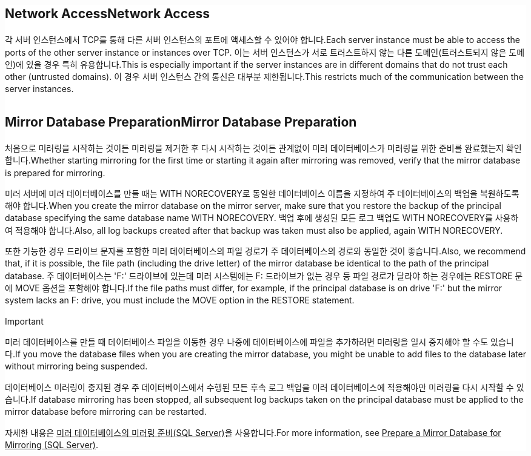 ##  <a name="network-access"></a><a name="NetworkAccess"></a> <span data-ttu-id="63c28-160">Network Access</span><span class="sxs-lookup"><span data-stu-id="63c28-160">Network Access</span></span>  
 <span data-ttu-id="63c28-161">각 서버 인스턴스에서 TCP를 통해 다른 서버 인스턴스의 포트에 액세스할 수 있어야 합니다.</span><span class="sxs-lookup"><span data-stu-id="63c28-161">Each server instance must be able to access the ports of the other server instance or instances over TCP.</span></span> <span data-ttu-id="63c28-162">이는 서버 인스턴스가 서로 트러스트하지 않는 다른 도메인(트러스트되지 않은 도메인)에 있을 경우 특히 유용합니다.</span><span class="sxs-lookup"><span data-stu-id="63c28-162">This is especially important if the server instances are in different domains that do not trust each other (untrusted domains).</span></span> <span data-ttu-id="63c28-163">이 경우 서버 인스턴스 간의 통신은 대부분 제한됩니다.</span><span class="sxs-lookup"><span data-stu-id="63c28-163">This restricts much of the communication between the server instances.</span></span>  
  
##  <a name="mirror-database-preparation"></a><a name="MirrorDbPrep"></a> <span data-ttu-id="63c28-164">Mirror Database Preparation</span><span class="sxs-lookup"><span data-stu-id="63c28-164">Mirror Database Preparation</span></span>  
 <span data-ttu-id="63c28-165">처음으로 미러링을 시작하는 것이든 미러링을 제거한 후 다시 시작하는 것이든 관계없이 미러 데이터베이스가 미러링을 위한 준비를 완료했는지 확인합니다.</span><span class="sxs-lookup"><span data-stu-id="63c28-165">Whether starting mirroring for the first time or starting it again after mirroring was removed, verify that the mirror database is prepared for mirroring.</span></span>  
  
 <span data-ttu-id="63c28-166">미러 서버에 미러 데이터베이스를 만들 때는 WITH NORECOVERY로 동일한 데이터베이스 이름을 지정하여 주 데이터베이스의 백업을 복원하도록 해야 합니다.</span><span class="sxs-lookup"><span data-stu-id="63c28-166">When you create the mirror database on the mirror server, make sure that you restore the backup of the principal database specifying the same database name WITH NORECOVERY.</span></span> <span data-ttu-id="63c28-167">백업 후에 생성된 모든 로그 백업도 WITH NORECOVERY를 사용하여 적용해야 합니다.</span><span class="sxs-lookup"><span data-stu-id="63c28-167">Also, all log backups created after that backup was taken must also be applied, again WITH NORECOVERY.</span></span>  
  
 <span data-ttu-id="63c28-168">또한 가능한 경우 드라이브 문자를 포함한 미러 데이터베이스의 파일 경로가 주 데이터베이스의 경로와 동일한 것이 좋습니다.</span><span class="sxs-lookup"><span data-stu-id="63c28-168">Also, we recommend that, if it is possible, the file path (including the drive letter) of the mirror database be identical to the path of the principal database.</span></span> <span data-ttu-id="63c28-169">주 데이터베이스는 'F:' 드라이브에 있는데 미러 시스템에는 F: 드라이브가 없는 경우 등 파일 경로가 달라야 하는 경우에는 RESTORE 문에 MOVE 옵션을 포함해야 합니다.</span><span class="sxs-lookup"><span data-stu-id="63c28-169">If the file paths must differ, for example, if the principal database is on drive 'F:' but the mirror system lacks an F: drive, you must include the MOVE option in the RESTORE statement.</span></span>  
  
> [!IMPORTANT]  
>  <span data-ttu-id="63c28-170">미러 데이터베이스를 만들 때 데이터베이스 파일을 이동한 경우 나중에 데이터베이스에 파일을 추가하려면 미러링을 일시 중지해야 할 수도 있습니다.</span><span class="sxs-lookup"><span data-stu-id="63c28-170">If you move the database files when you are creating the mirror database, you might be unable to add files to the database later without mirroring being suspended.</span></span>  
  
 <span data-ttu-id="63c28-171">데이터베이스 미러링이 중지된 경우 주 데이터베이스에서 수행된 모든 후속 로그 백업을 미러 데이터베이스에 적용해야만 미러링을 다시 시작할 수 있습니다.</span><span class="sxs-lookup"><span data-stu-id="63c28-171">If database mirroring has been stopped, all subsequent log backups taken on the principal database must be applied to the mirror database before mirroring can be restarted.</span></span>  
  
 <span data-ttu-id="63c28-172">자세한 내용은 [미러 데이터베이스의 미러링 준비&#40;SQL Server&#41;](prepare-a-mirror-database-for-mirroring-sql-server.md)을 사용합니다.</span><span class="sxs-lookup"><span data-stu-id="63c28-172">For more information, see [Prepare a Mirror Database for Mirroring &#40;SQL Server&#41;](prepare-a-mirror-database-for-mirroring-sql-server.md).</span></span>  
  